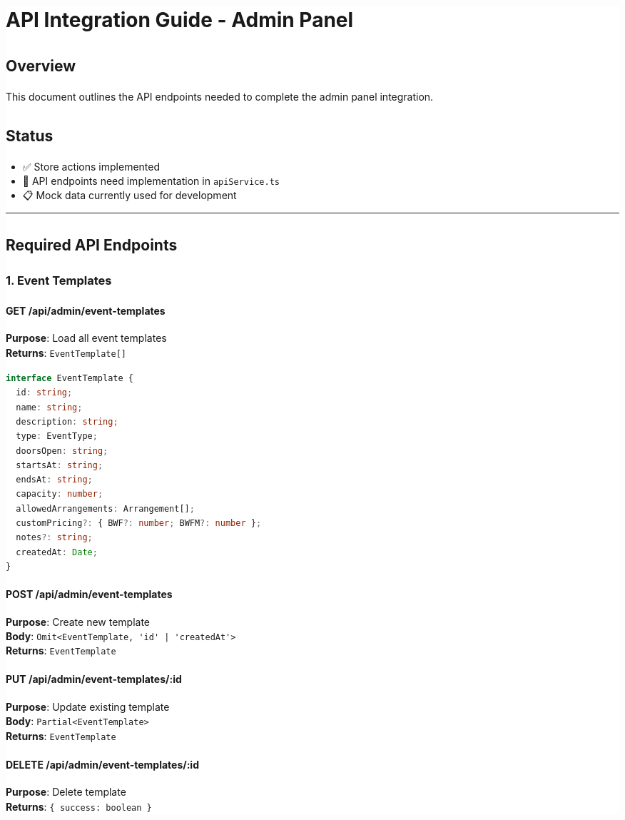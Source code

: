 # API Integration Guide - Admin Panel

## Overview

This document outlines the API endpoints needed to complete the admin panel integration.

## Status

- ✅ Store actions implemented
- 🔄 API endpoints need implementation in `apiService.ts`
- 📋 Mock data currently used for development

---

## Required API Endpoints

### 1. Event Templates

#### GET /api/admin/event-templates
**Purpose**: Load all event templates  
**Returns**: `EventTemplate[]`

```typescript
interface EventTemplate {
  id: string;
  name: string;
  description: string;
  type: EventType;
  doorsOpen: string;
  startsAt: string;
  endsAt: string;
  capacity: number;
  allowedArrangements: Arrangement[];
  customPricing?: { BWF?: number; BWFM?: number };
  notes?: string;
  createdAt: Date;
}
```

#### POST /api/admin/event-templates
**Purpose**: Create new template  
**Body**: `Omit<EventTemplate, 'id' | 'createdAt'>`  
**Returns**: `EventTemplate`

#### PUT /api/admin/event-templates/:id
**Purpose**: Update existing template  
**Body**: `Partial<EventTemplate>`  
**Returns**: `EventTemplate`

#### DELETE /api/admin/event-templates/:id
**Purpose**: Delete template  
**Returns**: `{ success: boolean }`
